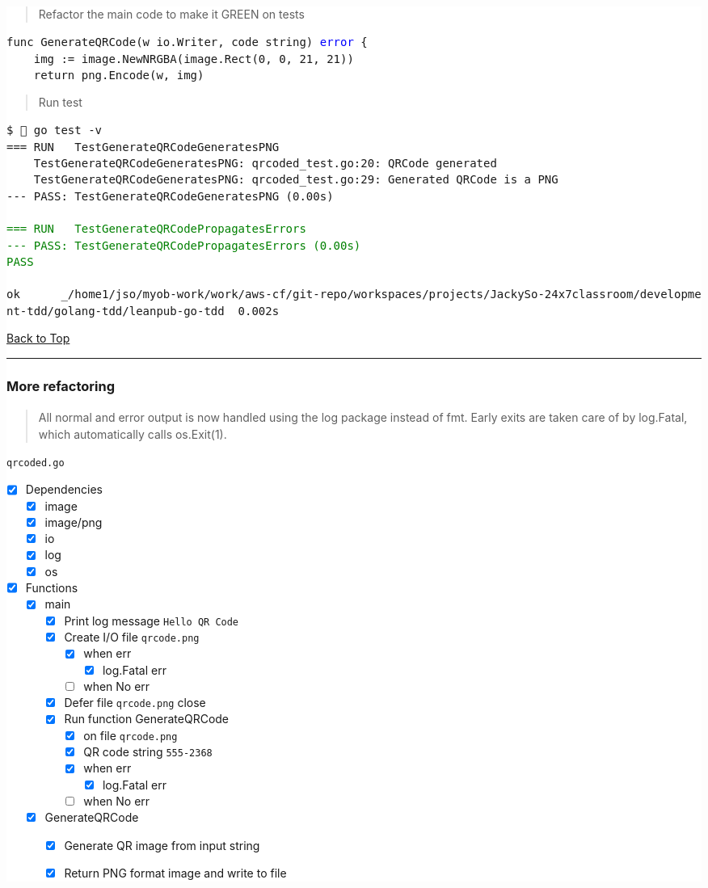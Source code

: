 </pre>

> Refactor the main code to make it GREEN on tests

<pre>
func GenerateQRCode(w io.Writer, code string) <span style="color:blue">error</span> {
	img := image.NewNRGBA(image.Rect(0, 0, 21, 21))
	return png.Encode(w, img)
</pre>

> Run test

<pre>
$  go test -v
=== RUN   TestGenerateQRCodeGeneratesPNG
    TestGenerateQRCodeGeneratesPNG: qrcoded_test.go:20: QRCode generated
    TestGenerateQRCodeGeneratesPNG: qrcoded_test.go:29: Generated QRCode is a PNG
--- PASS: TestGenerateQRCodeGeneratesPNG (0.00s)
<span style="color:green">
=== RUN   TestGenerateQRCodePropagatesErrors
--- PASS: TestGenerateQRCodePropagatesErrors (0.00s)
PASS
</span>
ok  	_/home1/jso/myob-work/work/aws-cf/git-repo/workspaces/projects/JackySo-24x7classroom/development-tdd/golang-tdd/leanpub-go-tdd	0.002s
</pre>

[Back to Top](#test-driven-development---golang)

---

### More refactoring

> All normal and error output is now handled using the log package instead of fmt. Early exits are taken care of by log.Fatal, which automatically calls os.Exit(1).

`qrcoded.go`

- [x] Dependencies
  - [x] image
  - [x] image/png
  - [x] io
  - [x] log
  - [x] os
- [x] Functions
  - [x] main
    - [x] Print log message `Hello QR Code`
    - [x] Create I/O file `qrcode.png`
      - [x] when err
        - [x] log.Fatal err
      - [ ] when No err
    - [x] Defer file `qrcode.png` close
    - [x] Run function GenerateQRCode
      - [x] on file `qrcode.png`
      - [x] QR code string `555-2368`
      - [x] when err
        - [x] log.Fatal err
      - [ ] when No err
  - [x] GenerateQRCode
    - [x] Generate QR image from input string
    - [x] Return PNG format image and write to file


[github]: https://github.com/publysher/golang-tdd/blob/master/README.md